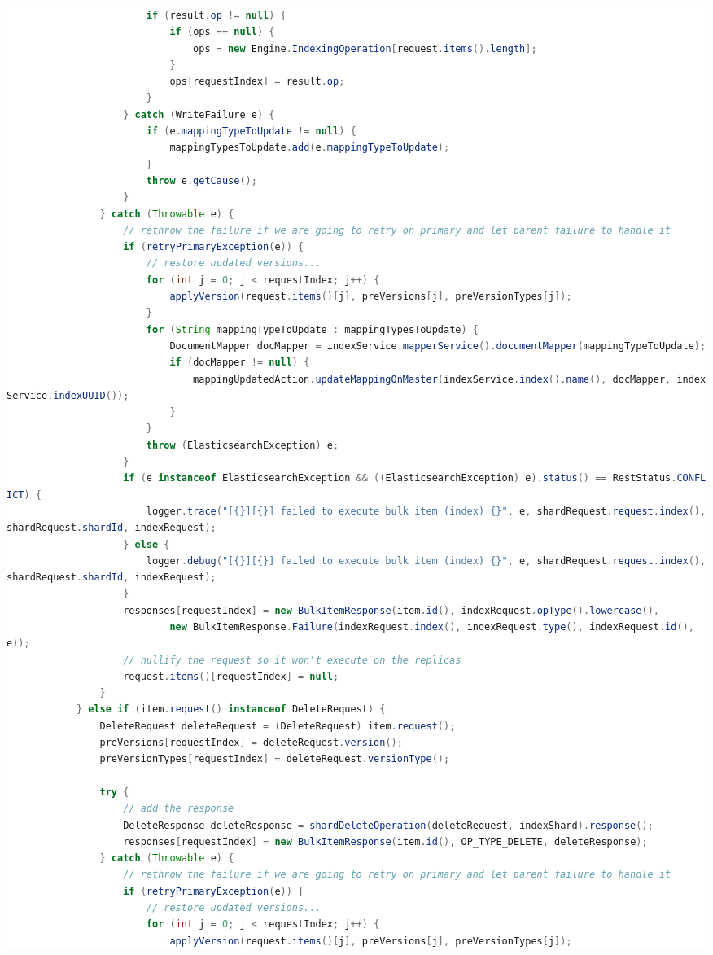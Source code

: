 ```java
                        if (result.op != null) {
                            if (ops == null) {
                                ops = new Engine.IndexingOperation[request.items().length];
                            }
                            ops[requestIndex] = result.op;
                        }
                    } catch (WriteFailure e) {
                        if (e.mappingTypeToUpdate != null) {
                            mappingTypesToUpdate.add(e.mappingTypeToUpdate);
                        }
                        throw e.getCause();
                    }
                } catch (Throwable e) {
                    // rethrow the failure if we are going to retry on primary and let parent failure to handle it
                    if (retryPrimaryException(e)) {
                        // restore updated versions...
                        for (int j = 0; j < requestIndex; j++) {
                            applyVersion(request.items()[j], preVersions[j], preVersionTypes[j]);
                        }
                        for (String mappingTypeToUpdate : mappingTypesToUpdate) {
                            DocumentMapper docMapper = indexService.mapperService().documentMapper(mappingTypeToUpdate);
                            if (docMapper != null) {
                                mappingUpdatedAction.updateMappingOnMaster(indexService.index().name(), docMapper, indexService.indexUUID());
                            }
                        }
                        throw (ElasticsearchException) e;
                    }
                    if (e instanceof ElasticsearchException && ((ElasticsearchException) e).status() == RestStatus.CONFLICT) {
                        logger.trace("[{}][{}] failed to execute bulk item (index) {}", e, shardRequest.request.index(), shardRequest.shardId, indexRequest);
                    } else {
                        logger.debug("[{}][{}] failed to execute bulk item (index) {}", e, shardRequest.request.index(), shardRequest.shardId, indexRequest);
                    }
                    responses[requestIndex] = new BulkItemResponse(item.id(), indexRequest.opType().lowercase(),
                            new BulkItemResponse.Failure(indexRequest.index(), indexRequest.type(), indexRequest.id(), e));
                    // nullify the request so it won't execute on the replicas
                    request.items()[requestIndex] = null;
                }
            } else if (item.request() instanceof DeleteRequest) {
                DeleteRequest deleteRequest = (DeleteRequest) item.request();
                preVersions[requestIndex] = deleteRequest.version();
                preVersionTypes[requestIndex] = deleteRequest.versionType();

                try {
                    // add the response
                    DeleteResponse deleteResponse = shardDeleteOperation(deleteRequest, indexShard).response();
                    responses[requestIndex] = new BulkItemResponse(item.id(), OP_TYPE_DELETE, deleteResponse);
                } catch (Throwable e) {
                    // rethrow the failure if we are going to retry on primary and let parent failure to handle it
                    if (retryPrimaryException(e)) {
                        // restore updated versions...
                        for (int j = 0; j < requestIndex; j++) {
                            applyVersion(request.items()[j], preVersions[j], preVersionTypes[j]);
```